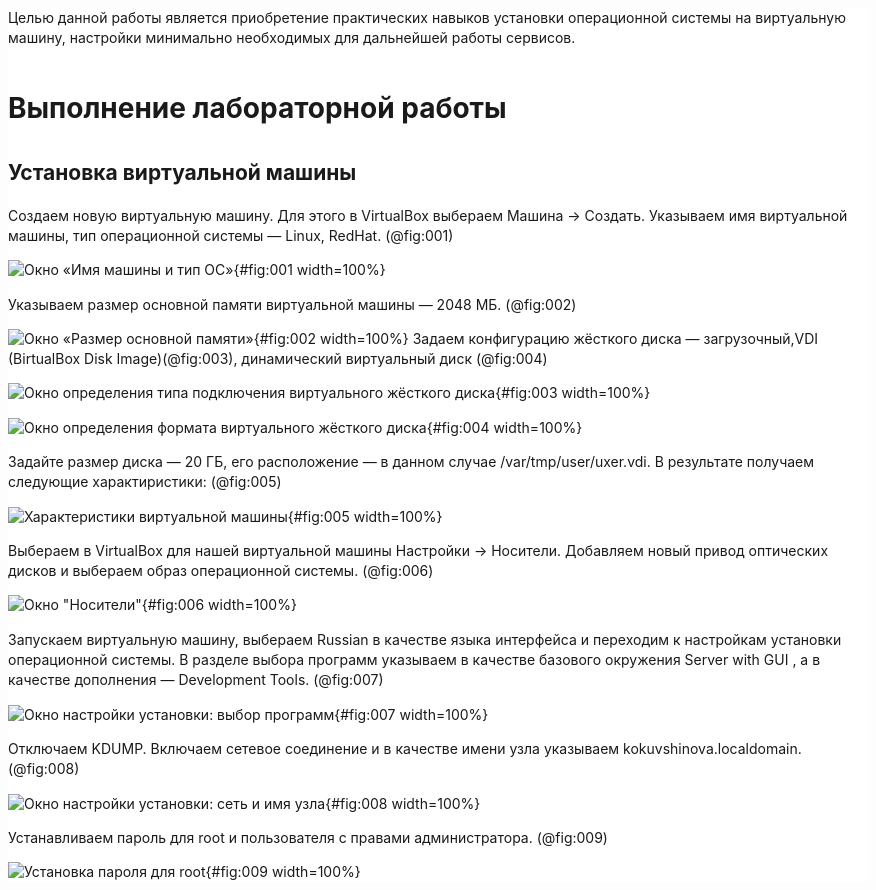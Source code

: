 Целью данной работы является приобретение практических навыков установки операционной системы на виртуальную машину, настройки минимально необходимых для дальнейшей работы сервисов.

# Выполнение лабораторной работы

## Установка виртуальной машины

Создаем новую виртуальную машину. Для этого в VirtualBox выбераем Машина -> Создать.
Указываем имя виртуальной машины, тип
операционной системы — Linux, RedHat. (@fig:001)

![Окно «Имя машины и тип ОС»](1.png){#fig:001 width=100%}

Указываем размер основной памяти виртуальной машины  — 2048 МБ. (@fig:002)

![Окно «Размер основной памяти»](2.png){#fig:002 width=100%}
Задаем конфигурацию жёсткого диска — загрузочный,VDI (BirtualBox Disk Image)(@fig:003), динамический виртуальный диск (@fig:004)

![Окно определения типа подключения виртуального жёсткого диска](3.png){#fig:003 width=100%}

![Окно определения формата виртуального жёсткого диска](4.png){#fig:004 width=100%}

Задайте размер диска — 20 ГБ, его расположение — в данном случае /var/tmp/user/uxer.vdi.
В результате получаем следующие характиристики:
(@fig:005)

![Характеристики виртуальной машины](5.png){#fig:005 width=100%}

Выбераем в VirtualBox для нашей виртуальной машины Настройки -> Носители. Добавляем новый привод оптических дисков и выбераем образ
операционной системы. (@fig:006)

![Окно "Носители"](6.png){#fig:006 width=100%}

Запускаем виртуальную машину, выбераем Russian в качестве языка интерфейса и переходим к настройкам установки операционной системы.
В разделе выбора программ указываем в качестве базового окружения Server with GUI , а в качестве дополнения — Development Tools. (@fig:007)

![Окно настройки установки: выбор программ](gui.png){#fig:007 width=100%}

Отключаем KDUMP. Включаем сетевое соединение и в качестве имени узла указываем kokuvshinova.localdomain. (@fig:008)

![Окно настройки установки: сеть и имя узла](network.png){#fig:008 width=100%}

Устанавливаем пароль для root и пользователя с правами администратора. (@fig:009)

![Установка пароля для root](password.png){#fig:009 width=100%}
